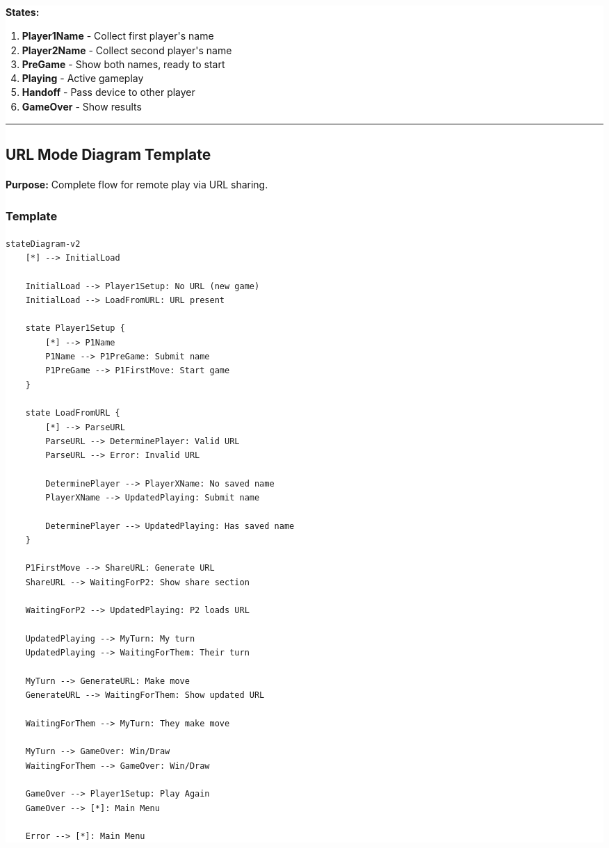 **States:**
1. **Player1Name** - Collect first player's name
2. **Player2Name** - Collect second player's name
3. **PreGame** - Show both names, ready to start
4. **Playing** - Active gameplay
5. **Handoff** - Pass device to other player
6. **GameOver** - Show results

---

## URL Mode Diagram Template

**Purpose:** Complete flow for remote play via URL sharing.

### Template

```mermaid
stateDiagram-v2
    [*] --> InitialLoad

    InitialLoad --> Player1Setup: No URL (new game)
    InitialLoad --> LoadFromURL: URL present

    state Player1Setup {
        [*] --> P1Name
        P1Name --> P1PreGame: Submit name
        P1PreGame --> P1FirstMove: Start game
    }

    state LoadFromURL {
        [*] --> ParseURL
        ParseURL --> DeterminePlayer: Valid URL
        ParseURL --> Error: Invalid URL

        DeterminePlayer --> PlayerXName: No saved name
        PlayerXName --> UpdatedPlaying: Submit name

        DeterminePlayer --> UpdatedPlaying: Has saved name
    }

    P1FirstMove --> ShareURL: Generate URL
    ShareURL --> WaitingForP2: Show share section

    WaitingForP2 --> UpdatedPlaying: P2 loads URL

    UpdatedPlaying --> MyTurn: My turn
    UpdatedPlaying --> WaitingForThem: Their turn

    MyTurn --> GenerateURL: Make move
    GenerateURL --> WaitingForThem: Show updated URL

    WaitingForThem --> MyTurn: They make move

    MyTurn --> GameOver: Win/Draw
    WaitingForThem --> GameOver: Win/Draw

    GameOver --> Player1Setup: Play Again
    GameOver --> [*]: Main Menu

    Error --> [*]: Main Menu
```
